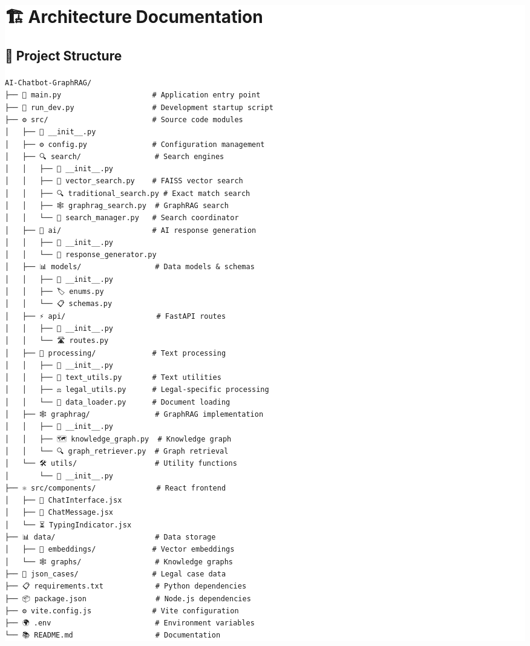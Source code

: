 # 🏗️ Architecture Documentation

## 📁 Project Structure

```
AI-Chatbot-GraphRAG/
├── 🎯 main.py                     # Application entry point
├── 🔧 run_dev.py                  # Development startup script
├── ⚙️ src/                        # Source code modules
│   ├── 📝 __init__.py
│   ├── ⚙️ config.py               # Configuration management
│   ├── 🔍 search/                 # Search engines
│   │   ├── 📝 __init__.py
│   │   ├── 🔢 vector_search.py    # FAISS vector search
│   │   ├── 🔍 traditional_search.py # Exact match search
│   │   ├── 🕸️ graphrag_search.py  # GraphRAG search
│   │   └── 🎯 search_manager.py   # Search coordinator
│   ├── 🤖 ai/                     # AI response generation
│   │   ├── 📝 __init__.py
│   │   └── 💬 response_generator.py
│   ├── 📊 models/                 # Data models & schemas
│   │   ├── 📝 __init__.py
│   │   ├── 🏷️ enums.py
│   │   └── 📋 schemas.py
│   ├── ⚡ api/                     # FastAPI routes
│   │   ├── 📝 __init__.py
│   │   └── 🛣️ routes.py
│   ├── 🔄 processing/             # Text processing
│   │   ├── 📝 __init__.py
│   │   ├── 📝 text_utils.py       # Text utilities
│   │   ├── ⚖️ legal_utils.py      # Legal-specific processing
│   │   └── 📂 data_loader.py      # Document loading
│   ├── 🕸️ graphrag/               # GraphRAG implementation
│   │   ├── 📝 __init__.py
│   │   ├── 🗺️ knowledge_graph.py  # Knowledge graph
│   │   └── 🔍 graph_retriever.py  # Graph retrieval
│   └── 🛠️ utils/                  # Utility functions
│       └── 📝 __init__.py
├── ⚛️ src/components/              # React frontend
│   ├── 💬 ChatInterface.jsx
│   ├── 📝 ChatMessage.jsx
│   └── ⏳ TypingIndicator.jsx
├── 📊 data/                       # Data storage
│   ├── 🔢 embeddings/             # Vector embeddings
│   └── 🕸️ graphs/                 # Knowledge graphs
├── 📁 json_cases/                 # Legal case data
├── 📋 requirements.txt            # Python dependencies
├── 📦 package.json                # Node.js dependencies
├── ⚙️ vite.config.js              # Vite configuration
├── 🌍 .env                        # Environment variables
└── 📚 README.md                   # Documentation
```
